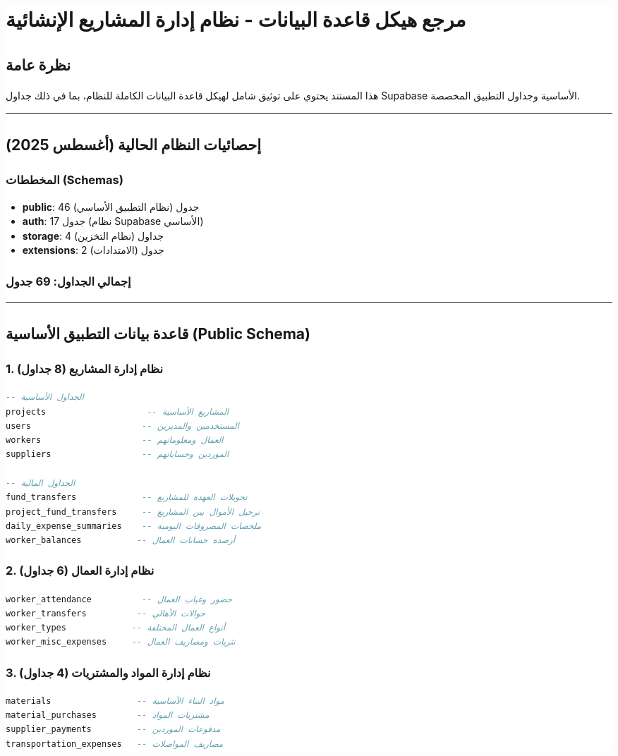 # مرجع هيكل قاعدة البيانات - نظام إدارة المشاريع الإنشائية

## نظرة عامة
هذا المستند يحتوي على توثيق شامل لهيكل قاعدة البيانات الكاملة للنظام، بما في ذلك جداول Supabase الأساسية وجداول التطبيق المخصصة.

---

## إحصائيات النظام الحالية (أغسطس 2025)

### المخططات (Schemas)
- **public**: 46 جدول (نظام التطبيق الأساسي)
- **auth**: 17 جدول (نظام Supabase الأساسي)
- **storage**: 4 جداول (نظام التخزين)
- **extensions**: 2 جدول (الامتدادات)

### إجمالي الجداول: **69 جدول**

---

## قاعدة بيانات التطبيق الأساسية (Public Schema)

### 1. نظام إدارة المشاريع (8 جداول)
```sql
-- الجداول الأساسية
projects                    -- المشاريع الأساسية
users                      -- المستخدمين والمديرين
workers                    -- العمال ومعلوماتهم
suppliers                  -- الموردين وحساباتهم

-- الجداول المالية  
fund_transfers             -- تحويلات العهدة للمشاريع
project_fund_transfers     -- ترحيل الأموال بين المشاريع
daily_expense_summaries    -- ملخصات المصروفات اليومية
worker_balances           -- أرصدة حسابات العمال
```

### 2. نظام إدارة العمال (6 جداول)
```sql
worker_attendance          -- حضور وغياب العمال
worker_transfers          -- حوالات الأهالي
worker_types             -- أنواع العمال المختلفة
worker_misc_expenses     -- نثريات ومصاريف العمال
```

### 3. نظام إدارة المواد والمشتريات (4 جداول)
```sql
materials                 -- مواد البناء الأساسية
material_purchases        -- مشتريات المواد
supplier_payments         -- مدفوعات الموردين
transportation_expenses   -- مصاريف المواصلات
```
